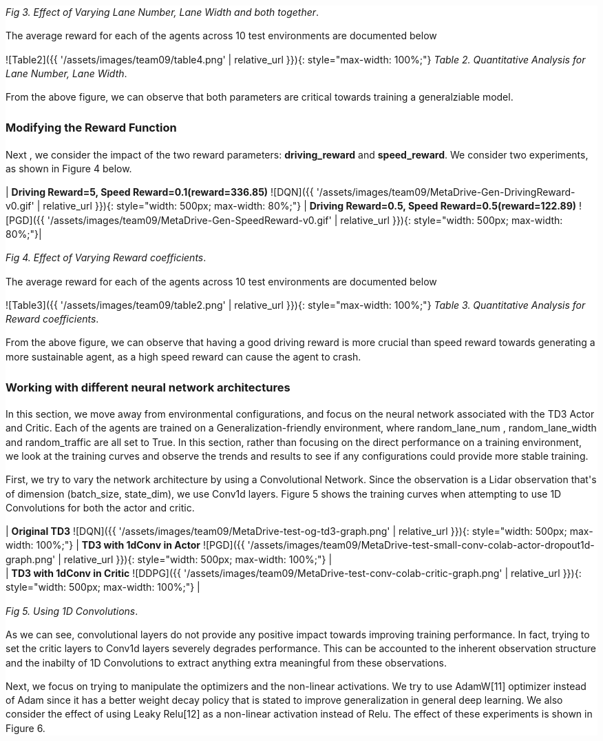 *Fig 3. Effect of Varying Lane Number, Lane Width and both together*.

The average reward for each of the agents across 10 test environments are documented below

![Table2]({{ '/assets/images/team09/table4.png' | relative_url }}){: style="max-width: 100%;"}
*Table 2. Quantitative Analysis for Lane Number, Lane Width*.

From the above figure, we can observe that both parameters are critical towards training a generalziable model.

### Modifying the Reward Function

Next , we consider the impact of the two reward parameters: **driving_reward** and **speed_reward**. We consider two experiments, as shown in Figure 4 below.

| **Driving Reward=5, Speed Reward=0.1(reward=336.85)** ![DQN]({{ '/assets/images/team09/MetaDrive-Gen-DrivingReward-v0.gif' | relative_url }}){: style="width: 500px; max-width: 80%;"}      | **Driving Reward=0.5, Speed Reward=0.5(reward=122.89)** ![PGD]({{ '/assets/images/team09/MetaDrive-Gen-SpeedReward-v0.gif' | relative_url }}){: style="width: 500px; max-width: 80%;"}|   
          
*Fig 4. Effect of Varying Reward coefficients*.

The average reward for each of the agents across 10 test environments are documented below

![Table3]({{ '/assets/images/team09/table2.png' | relative_url }}){: style="max-width: 100%;"}
*Table 3. Quantitative Analysis for Reward coefficients*.

From the above figure, we can observe that having a good driving reward is more crucial than speed reward towards generating a more sustainable agent, as a high speed reward can cause the agent to crash.

### Working with different neural network architectures

In this section, we move away from environmental configurations, and focus on the neural network associated with the TD3 Actor and Critic. Each of the agents are trained on a Generalization-friendly environment, where random_lane_num , random_lane_width and random_traffic are all set to True. In this section, rather than focusing on the direct performance on a training environment, we look at the training curves and observe the trends and results to see if any configurations could provide more stable training.  
  
First, we try to vary the network architecture by using a Convolutional Network. Since the observation is a Lidar observation that's of dimension (batch_size, state_dim), we use Conv1d layers. Figure 5 shows the training curves when attempting to use 1D Convolutions for both the actor and critic.

| **Original TD3** ![DQN]({{ '/assets/images/team09/MetaDrive-test-og-td3-graph.png' | relative_url }}){: style="width: 500px; max-width: 100%;"}      | **TD3 with 1dConv in Actor** ![PGD]({{ '/assets/images/team09/MetaDrive-test-small-conv-colab-actor-dropout1d-graph.png' | relative_url }}){: style="width: 500px; max-width: 100%;"} |  
| **TD3 with 1dConv in Critic** ![DDPG]({{ '/assets/images/team09/MetaDrive-test-conv-colab-critic-graph.png' | relative_url }}){: style="width: 500px; max-width: 100%;"}   |

*Fig 5. Using 1D Convolutions*.

As we can see, convolutional layers do not provide any positive impact towards improving training performance. In fact, trying to set the critic layers to Conv1d layers severely degrades performance. This can be accounted to the inherent observation structure and the inabilty of 1D Convolutions to extract anything extra meaningful from these observations.

Next, we focus on trying to manipulate the optimizers and the non-linear activations. We try to use AdamW[11] optimizer instead of Adam since it has a better weight decay policy that is stated to improve generalization in general deep learning. We also consider the effect of using Leaky Relu[12] as a non-linear activation instead of Relu. The effect of these experiments is shown in Figure 6.
